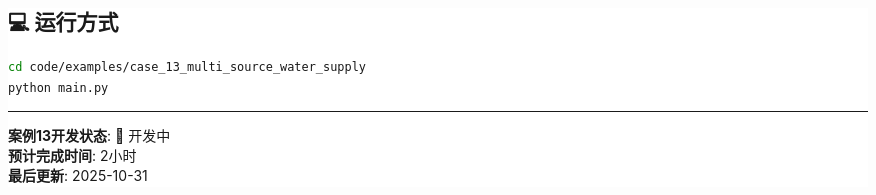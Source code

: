 
## 💻 运行方式

```bash
cd code/examples/case_13_multi_source_water_supply
python main.py
```

---

**案例13开发状态**: 🔄 开发中  
**预计完成时间**: 2小时  
**最后更新**: 2025-10-31
